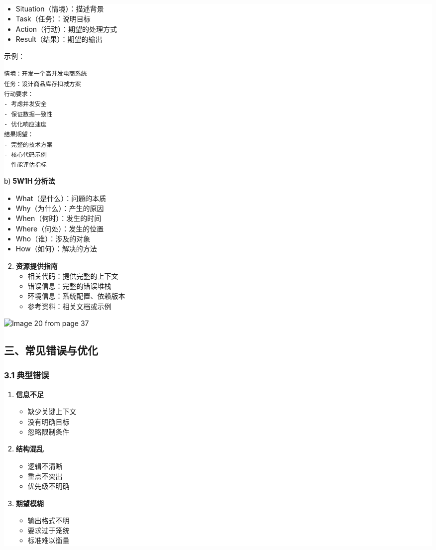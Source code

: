   - Situation（情境）：描述背景
   - Task（任务）：说明目标
   - Action（行动）：期望的处理方式
   - Result（结果）：期望的输出

   示例：
   ```
   情境：开发一个高并发电商系统
   任务：设计商品库存扣减方案
   行动要求：
   - 考虑并发安全
   - 保证数据一致性
   - 优化响应速度
   结果期望：
   - 完整的技术方案
   - 核心代码示例
   - 性能评估指标
   ```

   b) **5W1H 分析法**
   - What（是什么）：问题的本质
   - Why（为什么）：产生的原因
   - When（何时）：发生的时间
   - Where（何处）：发生的位置
   - Who（谁）：涉及的对象
   - How（如何）：解决的方法

2. **资源提供指南**
   - 相关代码：提供完整的上下文
   - 错误信息：完整的错误堆栈
   - 环境信息：系统配置、依赖版本
   - 参考资料：相关文档或示例

![Image 20 from page 37](images/page_37_img_20.png)

## 三、常见错误与优化

### 3.1 典型错误

1. **信息不足**
   - 缺少关键上下文
   - 没有明确目标
   - 忽略限制条件

2. **结构混乱**
   - 逻辑不清晰
   - 重点不突出
   - 优先级不明确

3. **期望模糊**
   - 输出格式不明
   - 要求过于笼统
   - 标准难以衡量
